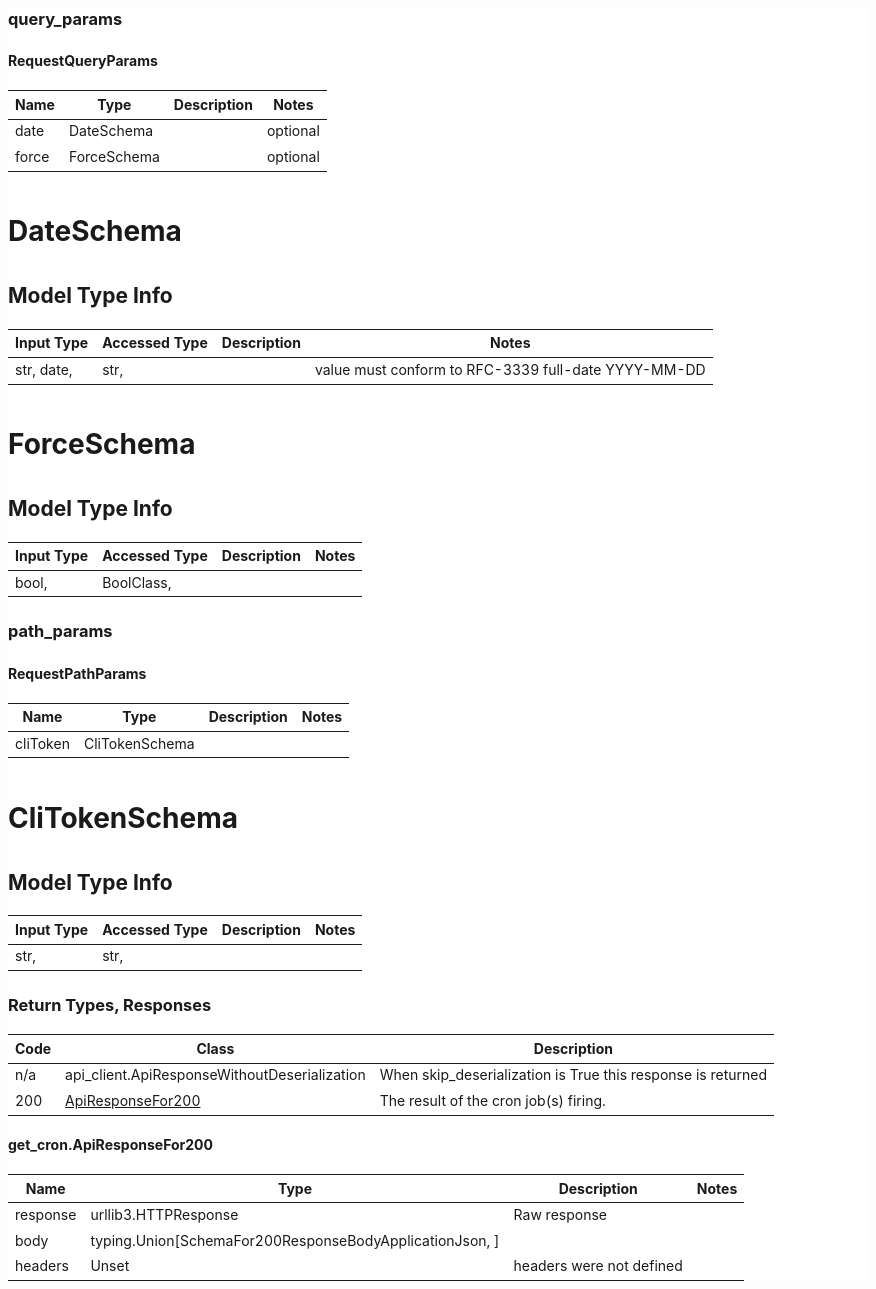 ### query_params
#### RequestQueryParams

Name | Type | Description  | Notes
------------- | ------------- | ------------- | -------------
date | DateSchema | | optional
force | ForceSchema | | optional


# DateSchema

## Model Type Info
Input Type | Accessed Type | Description | Notes
------------ | ------------- | ------------- | -------------
str, date,  | str,  |  | value must conform to RFC-3339 full-date YYYY-MM-DD

# ForceSchema

## Model Type Info
Input Type | Accessed Type | Description | Notes
------------ | ------------- | ------------- | -------------
bool,  | BoolClass,  |  | 

### path_params
#### RequestPathParams

Name | Type | Description  | Notes
------------- | ------------- | ------------- | -------------
cliToken | CliTokenSchema | | 

# CliTokenSchema

## Model Type Info
Input Type | Accessed Type | Description | Notes
------------ | ------------- | ------------- | -------------
str,  | str,  |  | 

### Return Types, Responses

Code | Class | Description
------------- | ------------- | -------------
n/a | api_client.ApiResponseWithoutDeserialization | When skip_deserialization is True this response is returned
200 | [ApiResponseFor200](#get_cron.ApiResponseFor200) | The result of the cron job(s) firing.

#### get_cron.ApiResponseFor200
Name | Type | Description  | Notes
------------- | ------------- | ------------- | -------------
response | urllib3.HTTPResponse | Raw response |
body | typing.Union[SchemaFor200ResponseBodyApplicationJson, ] |  |
headers | Unset | headers were not defined |

